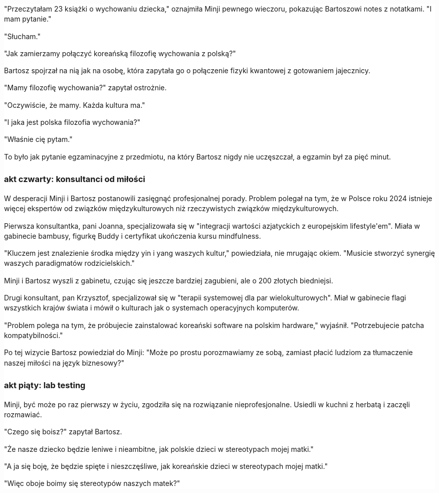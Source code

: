 "Przeczytałam 23 książki o wychowaniu dziecka," oznajmiła Minji pewnego wieczoru, pokazując Bartoszowi notes z notatkami. "I mam pytanie."

"Słucham."

"Jak zamierzamy połączyć koreańską filozofię wychowania z polską?"

Bartosz spojrzał na nią jak na osobę, która zapytała go o połączenie fizyki kwantowej z gotowaniem jajecznicy.

"Mamy filozofię wychowania?" zapytał ostrożnie.

"Oczywiście, że mamy. Każda kultura ma."

"I jaka jest polska filozofia wychowania?"

"Właśnie cię pytam."

To było jak pytanie egzaminacyjne z przedmiotu, na który Bartosz nigdy nie uczęszczał, a egzamin był za pięć minut.

### akt czwarty: konsultanci od miłości

W desperacji Minji i Bartosz postanowili zasięgnąć profesjonalnej porady. Problem polegał na tym, że w Polsce roku 2024 istnieje więcej ekspertów od związków międzykulturowych niż rzeczywistych związków międzykulturowych.

Pierwsza konsultantka, pani Joanna, specjalizowała się w "integracji wartości azjatyckich z europejskim lifestyle'em". Miała w gabinecie bambusy, figurkę Buddy i certyfikat ukończenia kursu mindfulness.

"Kluczem jest znalezienie środka między yin i yang waszych kultur," powiedziała, nie mrugając okiem. "Musicie stworzyć synergię waszych paradigmatów rodzicielskich."

Minji i Bartosz wyszli z gabinetu, czując się jeszcze bardziej zagubieni, ale o 200 złotych biedniejsi.

Drugi konsultant, pan Krzysztof, specjalizował się w "terapii systemowej dla par wielokulturowych". Miał w gabinecie flagi wszystkich krajów świata i mówił o kulturach jak o systemach operacyjnych komputerów.

"Problem polega na tym, że próbujecie zainstalować koreański software na polskim hardware," wyjaśnił. "Potrzebujecie patcha kompatybilności."

Po tej wizycie Bartosz powiedział do Minji: "Może po prostu porozmawiamy ze sobą, zamiast płacić ludziom za tłumaczenie naszej miłości na język biznesowy?"

### akt piąty: lab testing

Minji, być może po raz pierwszy w życiu, zgodziła się na rozwiązanie nieprofesjonalne. Usiedli w kuchni z herbatą i zaczęli rozmawiać.

"Czego się boisz?" zapytał Bartosz.

"Że nasze dziecko będzie leniwe i nieambitne, jak polskie dzieci w stereotypach mojej matki."

"A ja się boję, że będzie spięte i nieszczęśliwe, jak koreańskie dzieci w stereotypach mojej matki."

"Więc oboje boimy się stereotypów naszych matek?"
